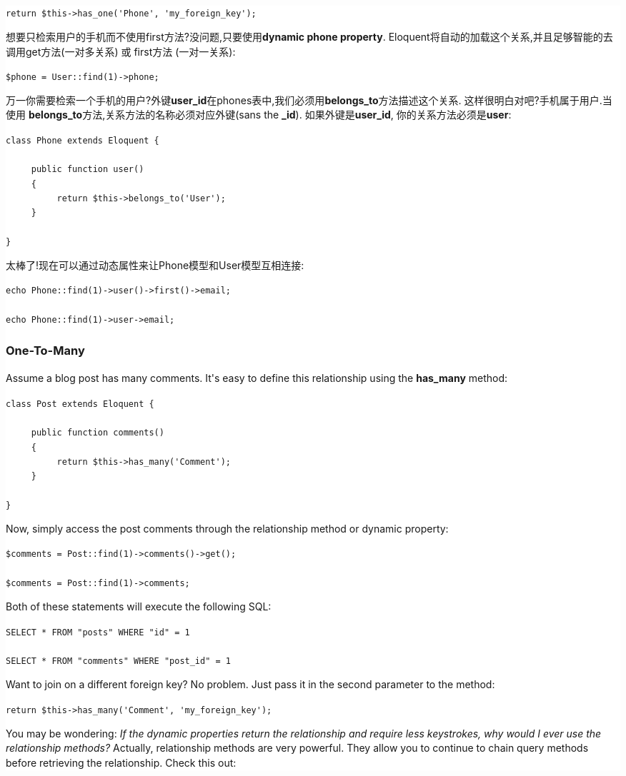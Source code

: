 	return $this->has_one('Phone', 'my_foreign_key');

想要只检索用户的手机而不使用first方法?没问题,只要使用**dynamic phone property**. Eloquent将自动的加载这个关系,并且足够智能的去调用get方法(一对多关系) 或 first方法 (一对一关系):

	$phone = User::find(1)->phone;

万一你需要检索一个手机的用户?外键**user\_id**在phones表中,我们必须用**belongs\_to**方法描述这个关系. 这样很明白对吧?手机属于用户.当使用 **belongs\_to**方法,关系方法的名称必须对应外键(sans the **\_id**). 如果外键是**user\_id**, 你的关系方法必须是**user**:

	class Phone extends Eloquent {

	     public function user()
	     {
	          return $this->belongs_to('User');
	     }

	}

太棒了!现在可以通过动态属性来让Phone模型和User模型互相连接:

	echo Phone::find(1)->user()->first()->email;

	echo Phone::find(1)->user->email;

<a name="one-to-many"></a>
### One-To-Many

Assume a blog post has many comments. It's easy to define this relationship using the **has_many** method:

	class Post extends Eloquent {

	     public function comments()
	     {
	          return $this->has_many('Comment');
	     }

	}

Now, simply access the post comments through the relationship method or dynamic property:

	$comments = Post::find(1)->comments()->get();

	$comments = Post::find(1)->comments;

Both of these statements will execute the following SQL:

	SELECT * FROM "posts" WHERE "id" = 1

	SELECT * FROM "comments" WHERE "post_id" = 1

Want to join on a different foreign key? No problem. Just pass it in the second parameter to the method:

	return $this->has_many('Comment', 'my_foreign_key');

You may be wondering: _If the dynamic properties return the relationship and require less keystrokes, why would I ever use the relationship methods?_ Actually, relationship methods are very powerful. They allow you to continue to chain query methods before retrieving the relationship. Check this out:
